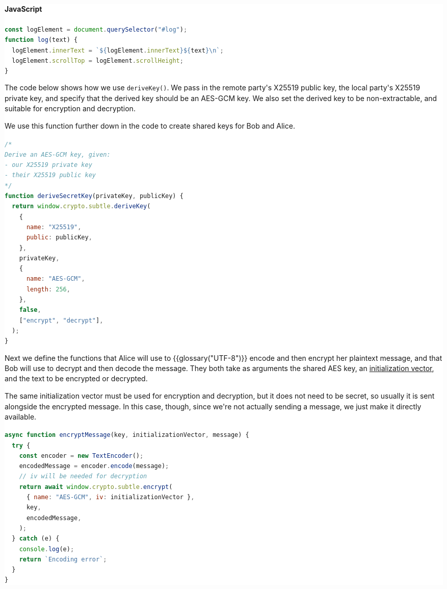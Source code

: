 #### JavaScript

```js hidden
const logElement = document.querySelector("#log");
function log(text) {
  logElement.innerText = `${logElement.innerText}${text}\n`;
  logElement.scrollTop = logElement.scrollHeight;
}
```

The code below shows how we use `deriveKey()`.
We pass in the remote party's X25519 public key, the local party's X25519 private key, and specify that the derived key should be an AES-GCM key.
We also set the derived key to be non-extractable, and suitable for encryption and decryption.

We use this function further down in the code to create shared keys for Bob and Alice.

```js
/*
Derive an AES-GCM key, given:
- our X25519 private key
- their X25519 public key
*/
function deriveSecretKey(privateKey, publicKey) {
  return window.crypto.subtle.deriveKey(
    {
      name: "X25519",
      public: publicKey,
    },
    privateKey,
    {
      name: "AES-GCM",
      length: 256,
    },
    false,
    ["encrypt", "decrypt"],
  );
}
```

Next we define the functions that Alice will use to {{glossary("UTF-8")}} encode and then encrypt her plaintext message, and that Bob will use to decrypt and then decode the message.
They both take as arguments the shared AES key, an [initialization vector](/en-US/docs/Web/API/AesGcmParams#iv), and the text to be encrypted or decrypted.

The same initialization vector must be used for encryption and decryption, but it does not need to be secret, so usually it is sent alongside the encrypted message.
In this case, though, since we're not actually sending a message, we just make it directly available.

```js
async function encryptMessage(key, initializationVector, message) {
  try {
    const encoder = new TextEncoder();
    encodedMessage = encoder.encode(message);
    // iv will be needed for decryption
    return await window.crypto.subtle.encrypt(
      { name: "AES-GCM", iv: initializationVector },
      key,
      encodedMessage,
    );
  } catch (e) {
    console.log(e);
    return `Encoding error`;
  }
}

```